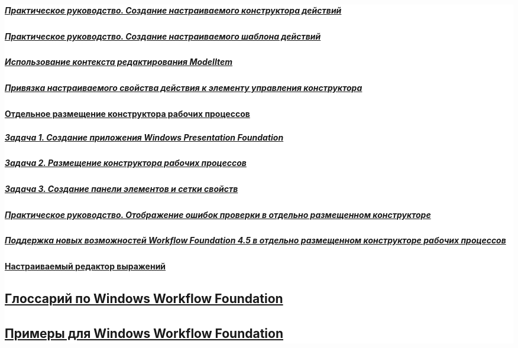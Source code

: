 ##### [Практическое руководство. Создание настраиваемого конструктора действий](how-to-create-a-custom-activity-designer.md)
##### [Практическое руководство. Создание настраиваемого шаблона действий](how-to-create-a-custom-activity-template.md)
##### [Использование контекста редактирования ModelItem](using-the-modelitem-editing-context.md)
##### [Привязка настраиваемого свойства действия к элементу управления конструктора](binding-a-custom-activity-property-to-a-designer-control.md)
#### [Отдельное размещение конструктора рабочих процессов](rehosting-the-workflow-designer.md)
##### [Задача 1. Создание приложения Windows Presentation Foundation](task-1-create-a-new-wpf-app.md)
##### [Задача 2. Размещение конструктора рабочих процессов](task-2-host-the-workflow-designer.md)
##### [Задача 3. Создание панели элементов и сетки свойств](task-3-create-the-toolbox-and-propertygrid-panes.md)
##### [Практическое руководство. Отображение ошибок проверки в отдельно размещенном конструкторе](how-to-display-validation-errors-in-a-rehosted-designer.md)
##### [Поддержка новых возможностей Workflow Foundation 4.5 в отдельно размещенном конструкторе рабочих процессов](wf-features-in-the-rehosted-workflow-designer.md)
#### [Настраиваемый редактор выражений](using-a-custom-expression-editor.md)
## [Глоссарий по Windows Workflow Foundation](glossary.md)
## [Примеры для Windows Workflow Foundation](samples/)
